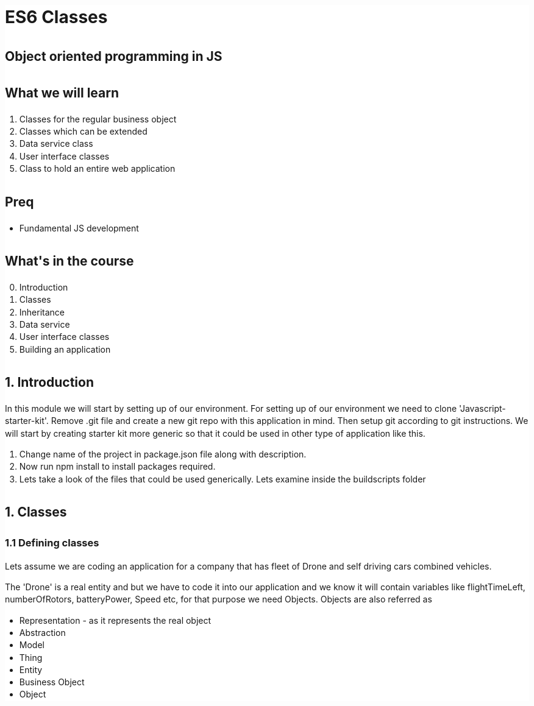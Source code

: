 # ES6 Classes
## Object oriented programming in JS

## What we will learn
1. Classes for the regular business object
2. Classes which can be extended
3. Data service class
4. User interface classes
5. Class to hold an entire web application

## Preq
- Fundamental JS development

## What's in the course
0. Introduction
1. Classes
2. Inheritance
3. Data service
4. User interface classes
5. Building an application

## 1. Introduction
In this module we will start by setting up of our environment. For setting up of our environment we need to clone 'Javascript-starter-kit'. Remove .git file and create a new git repo with this application in mind. Then setup git according to git instructions. We will start by creating starter kit more generic so that it could be used in other type of application like this.

1. Change name of the project in package.json file along with description.
2. Now run npm install to install packages required.
3. Lets take a look of the files that could be used generically. Lets examine inside the buildscripts folder

## 1. Classes
### 1.1 Defining classes

Lets assume we are coding an application for a company that has fleet of Drone and self driving cars combined vehicles.

The 'Drone' is a real entity and but we have to code it into our application and we know it will contain variables like flightTimeLeft, numberOfRotors, batteryPower, Speed etc, for that purpose we need Objects. Objects are also referred as 

- Representation - as it represents the real object
- Abstraction 
- Model
- Thing 
- Entity
- Business Object
- Object
	